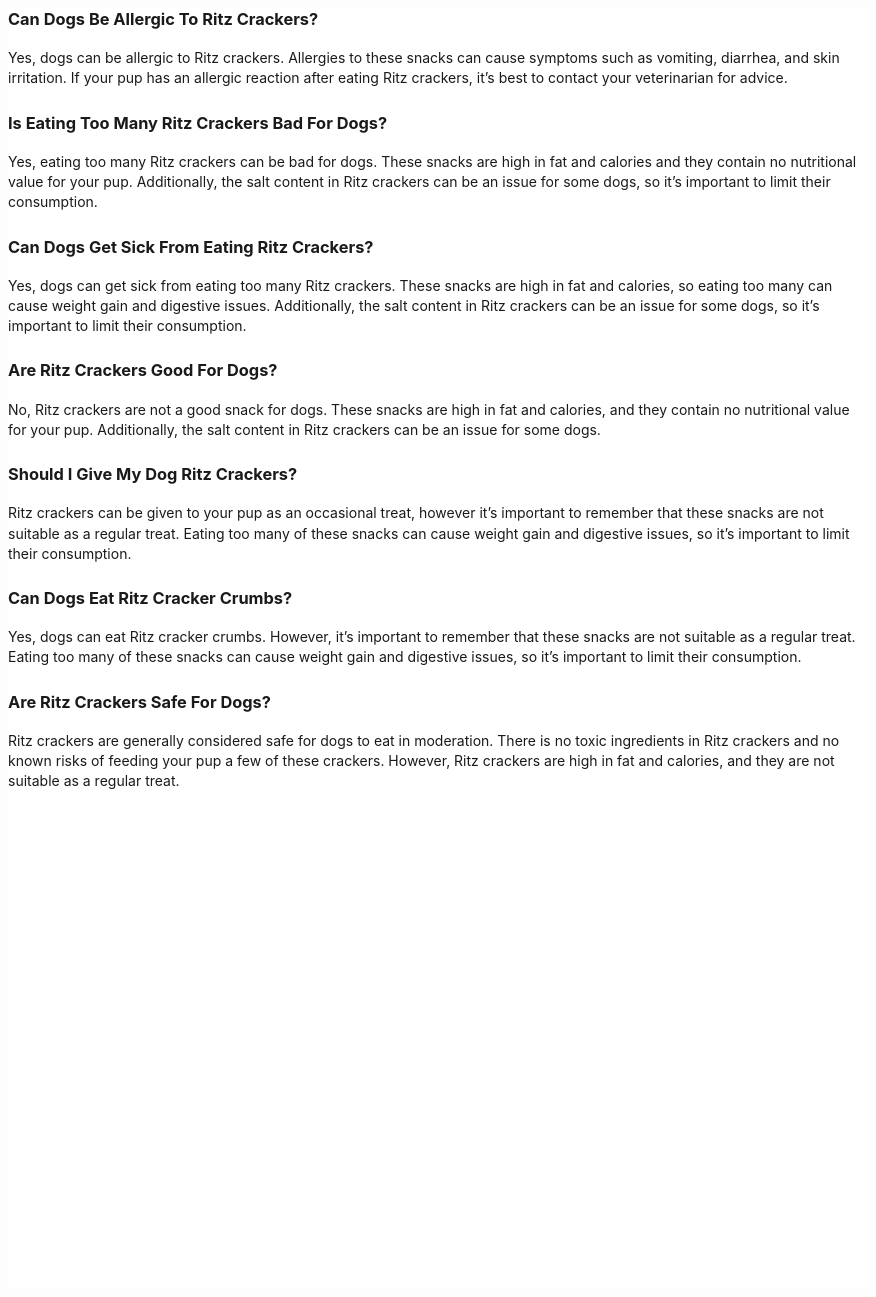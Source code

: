 <h3>Can Dogs Be Allergic To Ritz Crackers?</h3>

<p>Yes, dogs can be allergic to Ritz crackers. Allergies to these snacks can cause symptoms such as vomiting, diarrhea, and skin irritation. If your pup has an allergic reaction after eating Ritz crackers, it’s best to contact your veterinarian for advice.</p>

<h3>Is Eating Too Many Ritz Crackers Bad For Dogs?</h3>

<p>Yes, eating too many Ritz crackers can be bad for dogs. These snacks are high in fat and calories and they contain no nutritional value for your pup. Additionally, the salt content in Ritz crackers can be an issue for some dogs, so it’s important to limit their consumption.</p>

<h3>Can Dogs Get Sick From Eating Ritz Crackers?</h3>

<p>Yes, dogs can get sick from eating too many Ritz crackers. These snacks are high in fat and calories, so eating too many can cause weight gain and digestive issues. Additionally, the salt content in Ritz crackers can be an issue for some dogs, so it’s important to limit their consumption.</p>

<h3>Are Ritz Crackers Good For Dogs?</h3>

<p>No, Ritz crackers are not a good snack for dogs. These snacks are high in fat and calories, and they contain no nutritional value for your pup. Additionally, the salt content in Ritz crackers can be an issue for some dogs.</p>

<h3>Should I Give My Dog Ritz Crackers?</h3>

<p>Ritz crackers can be given to your pup as an occasional treat, however it’s important to remember that these snacks are not suitable as a regular treat. Eating too many of these snacks can cause weight gain and digestive issues, so it’s important to limit their consumption.</p>

<h3>Can Dogs Eat Ritz Cracker Crumbs?</h3>

<p>Yes, dogs can eat Ritz cracker crumbs. However, it’s important to remember that these snacks are not suitable as a regular treat. Eating too many of these snacks can cause weight gain and digestive issues, so it’s important to limit their consumption.</p>

<h3>Are Ritz Crackers Safe For Dogs?</h3>

<p>Ritz crackers are generally considered safe for dogs to eat in moderation. There is no toxic ingredients in Ritz crackers and no known risks of feeding your pup a few of these crackers. However, Ritz crackers are high in fat and calories, and they are not suitable as a regular treat.</p>

<div style="position: relative; padding-bottom: 56.25%; overflow: hidden"><iframe src="https://www.youtube.com/embed/mctCFgrMS2g" frameborder="0" allow="accelerometer; autoplay; clipboard-write; encrypted-media; gyroscope; picture-in-picture; web-share" allowfullscreen style="position: absolute; top: 0; left: 0; width: 100%; height: 100%;"></iframe>
</div>